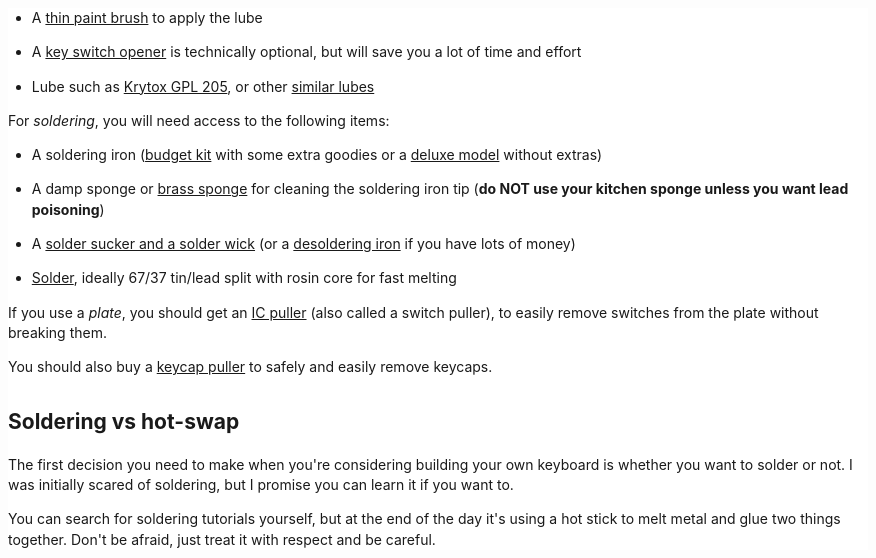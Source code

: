 - A [thin paint brush](https://www.amazon.com/gp/product/B01HWCAGQQ) to apply
  the lube

- A
  [key switch opener](https://kbdfans.cn/collections/keyboard-part/products/gb-2-in-1-machined-aluminum-switch-opener)
  is technically optional, but will save you a lot of time and effort

- Lube such as
  [Krytox GPL 205](https://www.1upkeyboards.com/shop/misc/krytox-gpl-205/), or
  other
  [similar lubes](https://www.1upkeyboards.com/shop/parts-and-tools/lubricant/switch-lubricant-2ml/)

For _soldering_, you will need access to the following items:

- A soldering iron
  ([budget kit](https://www.amazon.com/ANBES-Soldering-Iron-Kit-Electronics/dp/B06XZ31W3M)
  with some extra goodies or a
  [deluxe model](https://www.amazon.com/Hakko-FX888D-23BY-Digital-Soldering-Station/dp/B00ANZRT4M)
  without extras)

- A damp sponge or
  [brass sponge](https://www.amazon.com/Hakko-599B-02-Wire-type-soldering-cleaner/dp/B00FZPGDLA)
  for cleaning the soldering iron tip (**do NOT use your kitchen sponge unless
  you want lead poisoning**)

- A
  [solder sucker and a solder wick](https://www.amazon.com/Tabiger-Solder-Desoldering-Sucker-Remover/dp/B0777LMVTT)
  (or a
  [desoldering iron](https://www.amazon.com/American-HAKKO-Products-FR301-03-Desoldering/dp/B07BFVFMS9)
  if you have lots of money)

- [Solder](https://www.amazon.com/gp/product/B00B1JKEHS), ideally 67/37 tin/lead
  split with rosin core for fast melting

If you use a _plate_, you should get an
[IC puller](https://www.amazon.com/a13032100ux0040-Anti-Static-Motherboard-Circuit-Extractor/dp/B00CQI99K6)
(also called a switch puller), to easily remove switches from the plate without
breaking them.

You should also buy a
[keycap puller](https://www.amazon.com/WASD-Keyboards-Wire-Keycap-Puller/dp/B00AZCGF7K)
to safely and easily remove keycaps.

## Soldering vs hot-swap

The first decision you need to make when you're considering building your own
keyboard is whether you want to solder or not. I was initially scared of
soldering, but I promise you can learn it if you want to.

You can search for soldering tutorials yourself, but at the end of the day it's
using a hot stick to melt metal and glue two things together. Don't be afraid,
just treat it with respect and be careful.
